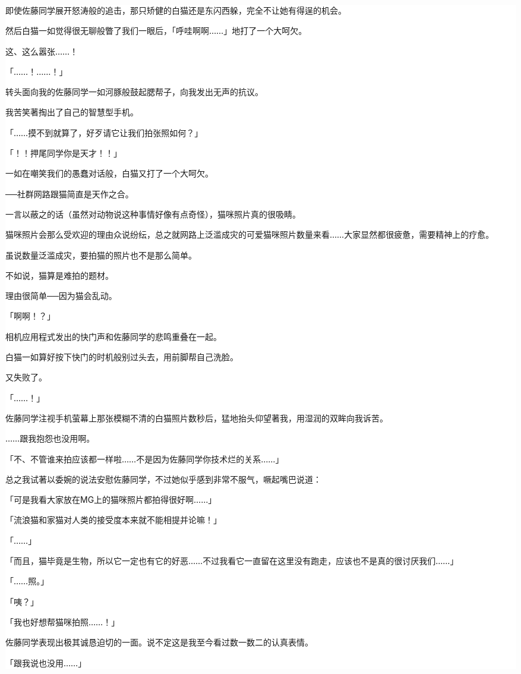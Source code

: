 即使佐藤同学展开怒涛般的追击，那只矫健的白猫还是东闪西躲，完全不让她有得逞的机会。

然后白猫一如觉得很无聊般瞥了我们一眼后，「呼哇啊啊……」地打了一个大呵欠。

这、这么嚣张……！

「……！……！」

转头面向我的佐藤同学一如河豚般鼓起腮帮子，向我发出无声的抗议。

我苦笑著掏出了自己的智慧型手机。

「……摸不到就算了，好歹请它让我们拍张照如何？」

「！！押尾同学你是天才！！」

一如在嘲笑我们的愚蠢对话般，白猫又打了一个大呵欠。

──社群网路跟猫简直是天作之合。

一言以蔽之的话（虽然对动物说这种事情好像有点奇怪），猫咪照片真的很吸睛。

猫咪照片会那么受欢迎的理由众说纷纭，总之就网路上泛滥成灾的可爱猫咪照片数量来看……大家显然都很疲惫，需要精神上的疗愈。

虽说数量泛滥成灾，要拍猫的照片也不是那么简单。

不如说，猫算是难拍的题材。

理由很简单──因为猫会乱动。

「啊啊！？」

相机应用程式发出的快门声和佐藤同学的悲鸣重叠在一起。

白猫一如算好按下快门的时机般别过头去，用前脚帮自己洗脸。

又失败了。

「……！」

佐藤同学注视手机萤幕上那张模糊不清的白猫照片数秒后，猛地抬头仰望著我，用湿润的双眸向我诉苦。

……跟我抱怨也没用啊。

「不、不管谁来拍应该都一样啦……不是因为佐藤同学你技术烂的关系……」

总之我试著以委婉的说法安慰佐藤同学，不过她似乎感到非常不服气，噘起嘴巴说道：

「可是我看大家放在MG上的猫咪照片都拍得很好啊……」

「流浪猫和家猫对人类的接受度本来就不能相提并论嘛！」

「……」

「而且，猫毕竟是生物，所以它一定也有它的好恶……不过我看它一直留在这里没有跑走，应该也不是真的很讨厌我们……」

「……照。」

「咦？」

「我也好想帮猫咪拍照……！」

佐藤同学表现出极其诚恳迫切的一面。说不定这是我至今看过数一数二的认真表情。

「跟我说也没用……」
